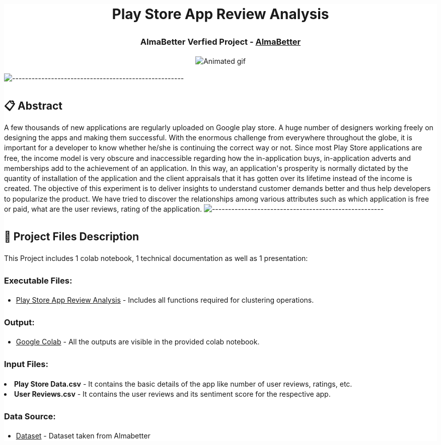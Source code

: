 <h1 align="center"> Play Store App Review Analysis</h1>
<h3 align="center"> AlmaBetter Verfied Project - <a href="https://www.almabetter.com/"> AlmaBetter </a> </h5>

<p align="center"> 
<img src="GIF/google play.gif" alt="Animated gif" height="282px">
</p>

![-----------------------------------------------------](https://raw.githubusercontent.com/andreasbm/readme/master/assets/lines/rainbow.png)

## 📋 Abstract
A few thousands of new applications are regularly uploaded on Google play store. A huge number of designers working freely on designing the apps and making them successful. With the enormous challenge from everywhere throughout the globe, it is important for a developer to know whether he/she is continuing the correct way or not. Since most Play Store applications are free, the income model is very obscure and inaccessible regarding how the in-application buys, in-application adverts and memberships add to the achievement of an application. In this way, an application's prosperity is normally dictated by the quantity of installation of the application and the client appraisals that it has gotten over its lifetime instead of the income is created.
The objective of this experiment is to deliver insights to understand customer demands better and thus help developers to popularize the product. We have tried to discover the relationships among various attributes such as which application is free or paid, what are the user reviews, rating of the application.
![-----------------------------------------------------](https://raw.githubusercontent.com/andreasbm/readme/master/assets/lines/rainbow.png)

##  💾 Project Files Description

<p>This Project includes 1 colab notebook, 1 technical documentation as well as 1 presentation:</p>

### Executable Files:
- [Play Store App Review Analysis](https://github.com/San13deep/Play-Store-App-Review-Analysis/blob/main/Play_Store_App_Review_Analysis_Capstone_Project.ipynb) - Includes all functions required for clustering operations.

### Output:
- [Google Colab](https://github.com/San13deep/Play-Store-App-Review-Analysis/blob/main/Play_Store_App_Review_Analysis_Capstone_Project.ipynb) - All the outputs are visible in the provided colab notebook.

### Input Files:
  <li><b>Play Store Data.csv</b> - It contains the basic details of the app like number of user reviews, ratings, etc.</li>
  <li><b>User Reviews.csv</b> - It contains the user reviews and its sentiment score for the respective app.</li>

### Data Source:
- [Dataset](https://learn.almabetter.com/courses/take/team-capstone-projects/texts/19443175-play-store-app-review-analysis-dataset) - Dataset taken from Almabetter

